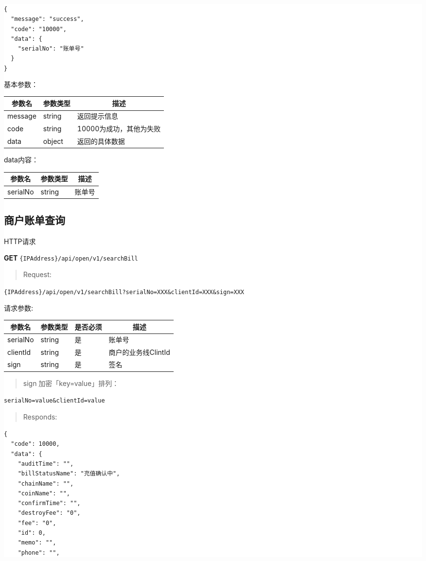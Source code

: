 ```shell
{
  "message": "success",
  "code": "10000",
  "data": {
    "serialNo": "账单号"
  }
}

```

基本参数：

|参数名|参数类型 |描述|
|-----|-------|--------|
|message |string |返回提示信息|
|code |string |10000为成功，其他为失败|
|data |object |返回的具体数据|

data内容：

|参数名|参数类型 |描述|
|-----|-------|--------|
| serialNo |   string |  账单号 |

## 商户账单查询

HTTP请求

<b>GET</b> `{IPAddress}/api/open/v1/searchBill`

> Request:

```shell
{IPAddress}/api/open/v1/searchBill?serialNo=XXX&clientId=XXX&sign=XXX
```

请求参数:

|参数名|参数类型|    是否必须|描述|
|-----|-------|--------|---|
| serialNo |   string    |  是   |  账单号 |
| clientId |    string  |  是   |    商户的业务线ClintId   |
| sign |   string  |    是    |   签名 |
> sign 加密「key=value」排列：

```shell
serialNo=value&clientId=value
```

> Responds:

```shell
{
  "code": 10000,
  "data": {
    "auditTime": "",
    "billStatusName": "充值确认中",
    "chainName": "",
    "coinName": "",
    "confirmTime": "",
    "destroyFee": "0",
    "fee": "0",
    "id": 0,
    "memo": "",
    "phone": "",
```